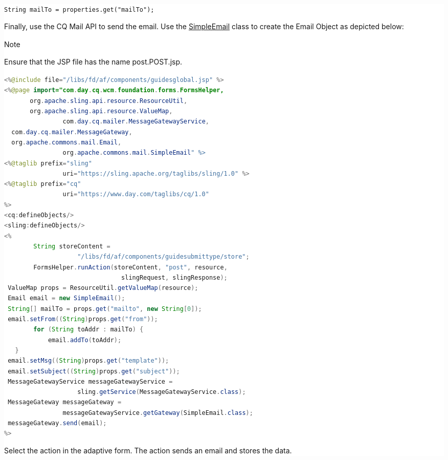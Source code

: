    `String mailTo = properties.get("mailTo");`

   Finally, use the CQ Mail API to send the email. Use the [SimpleEmail](https://commons.apache.org/proper/commons-email/apidocs/org/apache/commons/mail/SimpleEmail.html) class to create the Email Object as depicted below:

   >[!NOTE]
   >
   >Ensure that the JSP file has the name post.POST.jsp.

   ```java
   <%@include file="/libs/fd/af/components/guidesglobal.jsp" %>
   <%@page import="com.day.cq.wcm.foundation.forms.FormsHelper,
          org.apache.sling.api.resource.ResourceUtil,
          org.apache.sling.api.resource.ValueMap,
                   com.day.cq.mailer.MessageGatewayService,
     com.day.cq.mailer.MessageGateway,
     org.apache.commons.mail.Email,
                   org.apache.commons.mail.SimpleEmail" %>
   <%@taglib prefix="sling"
                   uri="https://sling.apache.org/taglibs/sling/1.0" %>
   <%@taglib prefix="cq"
                   uri="https://www.day.com/taglibs/cq/1.0"
   %>
   <cq:defineObjects/>
   <sling:defineObjects/>
   <%
           String storeContent =
                       "/libs/fd/af/components/guidesubmittype/store";
           FormsHelper.runAction(storeContent, "post", resource,
                                   slingRequest, slingResponse);
    ValueMap props = ResourceUtil.getValueMap(resource);
    Email email = new SimpleEmail();
    String[] mailTo = props.get("mailto", new String[0]);
    email.setFrom((String)props.get("from"));
           for (String toAddr : mailTo) {
               email.addTo(toAddr);
      }
    email.setMsg((String)props.get("template"));
    email.setSubject((String)props.get("subject"));
    MessageGatewayService messageGatewayService =
                       sling.getService(MessageGatewayService.class);
    MessageGateway messageGateway =
                   messageGatewayService.getGateway(SimpleEmail.class);
    messageGateway.send(email);
   %>
   ```

   Select the action in the adaptive form. The action sends an email and stores the data.
